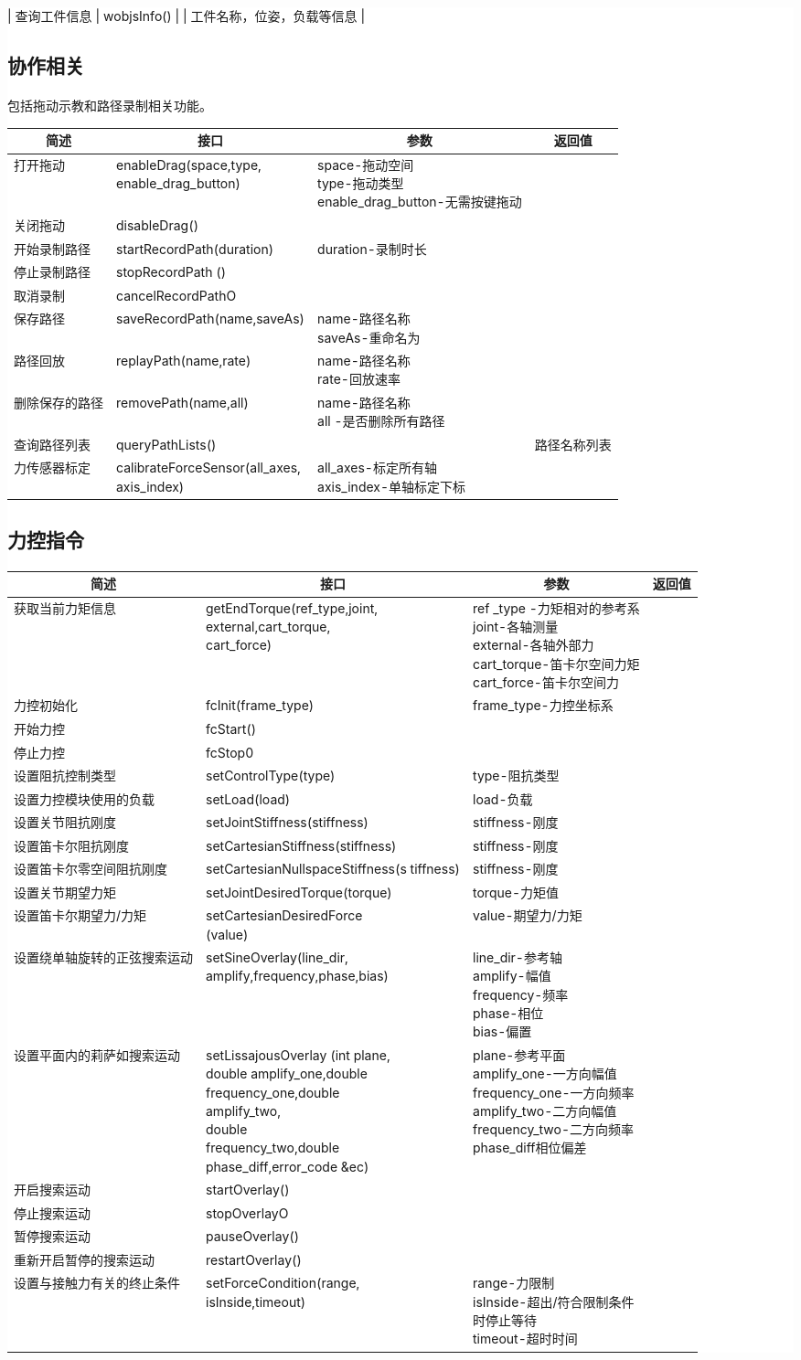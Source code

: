 | 查询工件信息 | wobjsInfo()  |  | 工件名称，位姿，负载等信息 |


## 协作相关

包括拖动示教和路径录制相关功能。


| 简述 | 接口 | 参数 | 返回值 |
| --- | --- | --- | --- |
| 打开拖动 | enableDrag(space,type,<br/>enable_drag_button) | space-拖动空间<br/>type-拖动类型<br/>enable_drag_button-无需按键拖动 |  |
| 关闭拖动 | disableDrag()  |  |  |
| 开始录制路径 | startRecordPath(duration)  | duration-录制时长 |  |
| 停止录制路径 | stopRecordPath ()  |  |  |
| 取消录制 | cancelRecordPathO  |  |  |
| 保存路径 | saveRecordPath(name,saveAs)  | name-路径名称<br/>saveAs-重命名为 |  |
| 路径回放 | replayPath(name,rate)  | name-路径名称<br/>rate-回放速率 |  |
| 删除保存的路径 | removePath(name,all)  | name-路径名称<br/>all -是否删除所有路径 |  |
| 查询路径列表 | queryPathLists()  |  | 路径名称列表 |
| 力传感器标定 | calibrateForceSensor(all_axes,<br/>axis_index) | all_axes-标定所有轴<br/>axis_index-单轴标定下标 |  |


## 力控指令


| 简述 | 接口 | 参数 | 返回值 |
| --- | --- | --- | --- |
| 获取当前力矩信息 | getEndTorque(ref_type,joint,<br/>external,cart_torque,<br/>cart_force) | ref _type -力矩相对的参考系<br/>joint-各轴测量<br/>external-各轴外部力<br/>cart_torque-笛卡尔空间力矩<br/>cart_force-笛卡尔空间力 |  |
| 力控初始化 | fcInit(frame_type) | frame_type-力控坐标系 |  |
| 开始力控 | fcStart()  |  |  |
| 停止力控 | fcStop0  |  |  |
| 设置阻抗控制类型 | setControlType(type)  | type-阻抗类型 |  |
| 设置力控模块使用的负载 | setLoad(load)  | load-负载 |  |
| 设置关节阻抗刚度 | setJointStiffness(stiffness)  | stiffness-刚度 |  |
| 设置笛卡尔阻抗刚度 | setCartesianStiffness(stiffness)  | stiffness-刚度 |  |
| 设置笛卡尔零空间阻抗刚度 | setCartesianNullspaceStiffness(s tiffness)  | stiffness-刚度 |  |
| 设置关节期望力矩 | setJointDesiredTorque(torque)  | torque-力矩值 |  |
| 设置笛卡尔期望力/力矩 | setCartesianDesiredForce<br/>(value)  | value-期望力/力矩 |  |
| 设置绕单轴旋转的正弦搜索运动 | setSineOverlay(line_dir,<br/>amplify,frequency,phase,bias)  | line_dir-参考轴<br/>amplify-幅值<br/>frequency-频率<br/>phase-相位<br/>bias-偏置 |  |
| 设置平面内的莉萨如搜索运动 | setLissajousOverlay (int plane,<br/>double amplify_one,double<br/>frequency_one,double<br/>amplify_two,<br/>double<br/>frequency_two,double<br/>phase_diff,error_code &ec) | plane-参考平面<br/>amplify_one-一方向幅值<br/>frequency_one-一方向频率<br/>amplify_two-二方向幅值<br/>frequency_two-二方向频率<br/>phase_diff相位偏差 |  |
| 开启搜索运动 | startOverlay()  |  |  |
| 停止搜索运动 | stopOverlayO  |  |  |
| 暂停搜索运动 | pauseOverlay()  |  |  |
| 重新开启暂停的搜索运动 | restartOverlay()  |  |  |
| 设置与接触力有关的终止条件 | setForceCondition(range,<br/>isInside,timeout)  | range-力限制<br/>isInside-超出/符合限制条件<br/>时停止等待<br/>timeout-超时时间 |  |